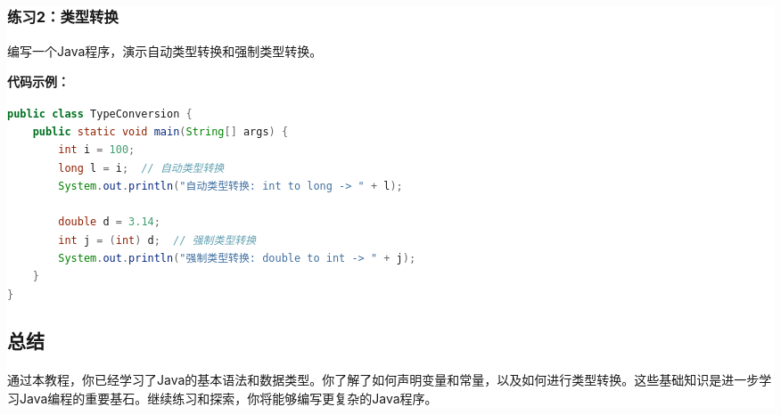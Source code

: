 ### 练习2：类型转换

编写一个Java程序，演示自动类型转换和强制类型转换。

**代码示例：**

```java
public class TypeConversion {
    public static void main(String[] args) {
        int i = 100;
        long l = i;  // 自动类型转换
        System.out.println("自动类型转换: int to long -> " + l);

        double d = 3.14;
        int j = (int) d;  // 强制类型转换
        System.out.println("强制类型转换: double to int -> " + j);
    }
}
```

## 总结

通过本教程，你已经学习了Java的基本语法和数据类型。你了解了如何声明变量和常量，以及如何进行类型转换。这些基础知识是进一步学习Java编程的重要基石。继续练习和探索，你将能够编写更复杂的Java程序。